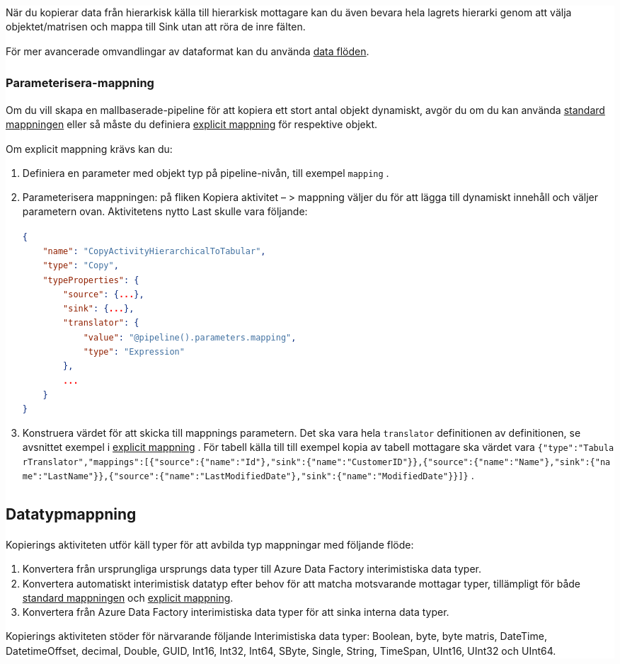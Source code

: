 När du kopierar data från hierarkisk källa till hierarkisk mottagare kan du även bevara hela lagrets hierarki genom att välja objektet/matrisen och mappa till Sink utan att röra de inre fälten.

För mer avancerade omvandlingar av dataformat kan du använda [data flöden](concepts-data-flow-overview.md). 

### <a name="parameterize-mapping"></a>Parameterisera-mappning

Om du vill skapa en mallbaserade-pipeline för att kopiera ett stort antal objekt dynamiskt, avgör du om du kan använda [standard mappningen](#default-mapping) eller så måste du definiera [explicit mappning](#explicit-mapping) för respektive objekt.

Om explicit mappning krävs kan du:

1. Definiera en parameter med objekt typ på pipeline-nivån, till exempel `mapping` .

2. Parameterisera mappningen: på fliken Kopiera aktivitet – > mappning väljer du för att lägga till dynamiskt innehåll och väljer parametern ovan. Aktivitetens nytto Last skulle vara följande:

    ```json
    {
        "name": "CopyActivityHierarchicalToTabular",
        "type": "Copy",
        "typeProperties": {
            "source": {...},
            "sink": {...},
            "translator": {
                "value": "@pipeline().parameters.mapping",
                "type": "Expression"
            },
            ...
        }
    }
    ```

3. Konstruera värdet för att skicka till mappnings parametern. Det ska vara hela `translator` definitionen av definitionen, se avsnittet exempel i [explicit mappning](#explicit-mapping) . För tabell källa till till exempel kopia av tabell mottagare ska värdet vara `{"type":"TabularTranslator","mappings":[{"source":{"name":"Id"},"sink":{"name":"CustomerID"}},{"source":{"name":"Name"},"sink":{"name":"LastName"}},{"source":{"name":"LastModifiedDate"},"sink":{"name":"ModifiedDate"}}]}` .

## <a name="data-type-mapping"></a>Datatypmappning

Kopierings aktiviteten utför käll typer för att avbilda typ mappningar med följande flöde: 

1. Konvertera från ursprungliga ursprungs data typer till Azure Data Factory interimistiska data typer.
2. Konvertera automatiskt interimistisk datatyp efter behov för att matcha motsvarande mottagar typer, tillämpligt för både [standard mappningen](#default-mapping) och [explicit mappning](#explicit-mapping).
3. Konvertera från Azure Data Factory interimistiska data typer för att sinka interna data typer.

Kopierings aktiviteten stöder för närvarande följande Interimistiska data typer: Boolean, byte, byte matris, DateTime, DatetimeOffset, decimal, Double, GUID, Int16, Int32, Int64, SByte, Single, String, TimeSpan, UInt16, UInt32 och UInt64.
